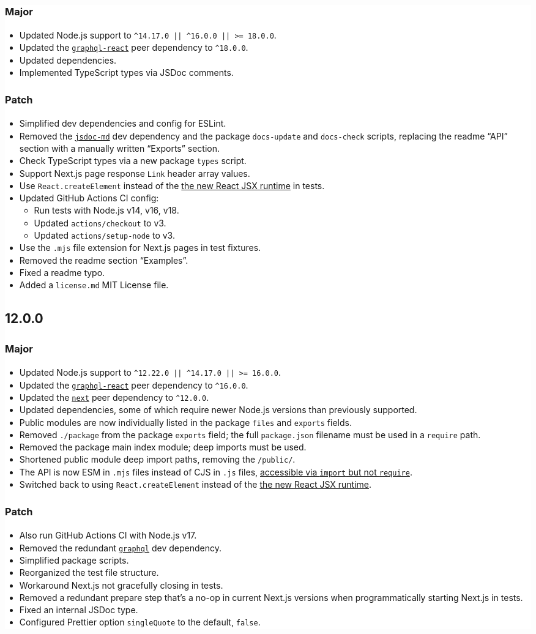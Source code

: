 ### Major

- Updated Node.js support to `^14.17.0 || ^16.0.0 || >= 18.0.0`.
- Updated the [`graphql-react`](https://npm.im/graphql-react) peer dependency to `^18.0.0`.
- Updated dependencies.
- Implemented TypeScript types via JSDoc comments.

### Patch

- Simplified dev dependencies and config for ESLint.
- Removed the [`jsdoc-md`](https://npm.im/jsdoc-md) dev dependency and the package `docs-update` and `docs-check` scripts, replacing the readme “API” section with a manually written “Exports” section.
- Check TypeScript types via a new package `types` script.
- Support Next.js page response `Link` header array values.
- Use `React.createElement` instead of the [the new React JSX runtime](https://reactjs.org/blog/2020/09/22/introducing-the-new-jsx-transform.html) in tests.
- Updated GitHub Actions CI config:
  - Run tests with Node.js v14, v16, v18.
  - Updated `actions/checkout` to v3.
  - Updated `actions/setup-node` to v3.
- Use the `.mjs` file extension for Next.js pages in test fixtures.
- Removed the readme section “Examples”.
- Fixed a readme typo.
- Added a `license.md` MIT License file.

## 12.0.0

### Major

- Updated Node.js support to `^12.22.0 || ^14.17.0 || >= 16.0.0`.
- Updated the [`graphql-react`](https://npm.im/graphql-react) peer dependency to `^16.0.0`.
- Updated the [`next`](https://npm.im/next) peer dependency to `^12.0.0`.
- Updated dependencies, some of which require newer Node.js versions than previously supported.
- Public modules are now individually listed in the package `files` and `exports` fields.
- Removed `./package` from the package `exports` field; the full `package.json` filename must be used in a `require` path.
- Removed the package main index module; deep imports must be used.
- Shortened public module deep import paths, removing the `/public/`.
- The API is now ESM in `.mjs` files instead of CJS in `.js` files, [accessible via `import` but not `require`](https://nodejs.org/dist/latest/docs/api/esm.html#require).
- Switched back to using `React.createElement` instead of the [the new React JSX runtime](https://reactjs.org/blog/2020/09/22/introducing-the-new-jsx-transform.html).

### Patch

- Also run GitHub Actions CI with Node.js v17.
- Removed the redundant [`graphql`](https://npm.im/graphql) dev dependency.
- Simplified package scripts.
- Reorganized the test file structure.
- Workaround Next.js not gracefully closing in tests.
- Removed a redundant prepare step that’s a no-op in current Next.js versions when programmatically starting Next.js in tests.
- Fixed an internal JSDoc type.
- Configured Prettier option `singleQuote` to the default, `false`.
